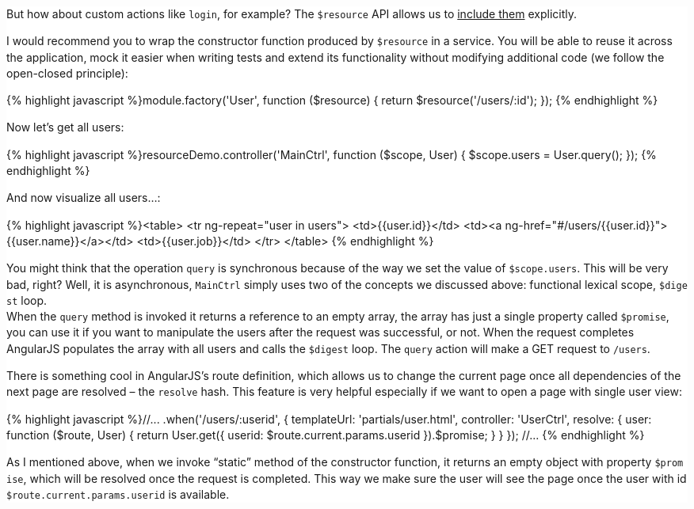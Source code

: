 But how about custom actions like `login`, for example? The `$resource` API allows us to [include them][3] explicitly.

I would recommend you to wrap the constructor function produced by `$resource` in a service. You will be able to reuse it across the application, mock it easier when writing tests and extend its functionality without modifying additional code (we follow the open-closed principle):

{% highlight javascript %}module.factory('User', function ($resource) {
  return $resource('/users/:id');
});
{% endhighlight %}

Now let&#8217;s get all users:

{% highlight javascript %}resourceDemo.controller('MainCtrl', function ($scope, User) {
  $scope.users = User.query();
});
{% endhighlight %}

And now visualize all users&#8230;:

{% highlight javascript %}&lt;table&gt;
  &lt;tr ng-repeat="user in users"&gt;
    &lt;td&gt;{{user.id}}&lt;/td&gt;
    &lt;td&gt;&lt;a ng-href="#/users/{{user.id}}"&gt;{{user.name}}&lt;/a&gt;&lt;/td&gt;
    &lt;td&gt;{{user.job}}&lt;/td&gt;
  &lt;/tr&gt;
&lt;/table&gt;
{% endhighlight %}

You might think that the operation `query` is synchronous because of the way we set the value of `$scope.users`. This will be very bad, right? Well, it is asynchronous, `MainCtrl` simply uses two of the concepts we discussed above: functional lexical scope, `$digest` loop.  
When the `query` method is invoked it returns a reference to an empty array, the array has just a single property called `$promise`, you can use it if you want to manipulate the users after the request was successful, or not. When the request completes AngularJS populates the array with all users and calls the `$digest` loop. The `query` action will make a GET request to `/users`.

There is something cool in AngularJS&#8217;s route definition, which allows us to change the current page once all dependencies of the next page are resolved &#8211; the `resolve` hash. This feature is very helpful especially if we want to open a page with single user view:

{% highlight javascript %}//...
.when('/users/:userid', {
  templateUrl: 'partials/user.html',
  controller: 'UserCtrl',
  resolve: {
    user: function ($route, User) {
      return User.get({ userid: $route.current.params.userid }).$promise;
    }
  }
});
//...
{% endhighlight %}

As I mentioned above, when we invoke &#8220;static&#8221; method of the constructor function, it returns an empty object with property `$promise`, which will be resolved once the request is completed. This way we make sure the user will see the page once the user with id `$route.current.params.userid` is available.


 [1]: https://github.com/mgechev/angularjs-resource
 [2]: http://www.martinfowler.com/eaaCatalog/dataMapper.html
 [3]: http://docs.angularjs.org/api/ngResource.$resource
 [4]: https://developer.mozilla.org/en-US/docs/HTTP/Access_control_CORS?redirectlocale=en-US&#038;redirectslug=HTTP_access_control#Requests_with_credentials